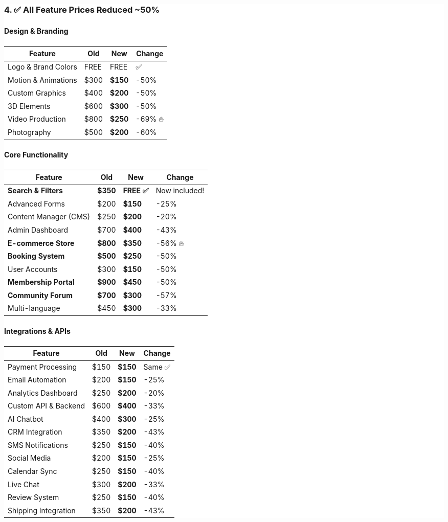 
### 4. ✅ All Feature Prices Reduced ~50%

#### Design & Branding
| Feature | Old | **New** | Change |
|---------|-----|---------|--------|
| Logo & Brand Colors | FREE | FREE | ✅ |
| Motion & Animations | $300 | **$150** | -50% |
| Custom Graphics | $400 | **$200** | -50% |
| 3D Elements | $600 | **$300** | -50% |
| Video Production | $800 | **$250** | -69% 🔥 |
| Photography | $500 | **$200** | -60% |

#### Core Functionality
| Feature | Old | **New** | Change |
|---------|-----|---------|--------|
| **Search & Filters** | **$350** | **FREE ✅** | Now included! |
| Advanced Forms | $200 | **$150** | -25% |
| Content Manager (CMS) | $250 | **$200** | -20% |
| Admin Dashboard | $700 | **$400** | -43% |
| **E-commerce Store** | **$800** | **$350** | -56% 🔥 |
| **Booking System** | **$500** | **$250** | -50% |
| User Accounts | $300 | **$150** | -50% |
| **Membership Portal** | **$900** | **$450** | -50% |
| **Community Forum** | **$700** | **$300** | -57% |
| Multi-language | $450 | **$300** | -33% |

#### Integrations & APIs
| Feature | Old | **New** | Change |
|---------|-----|---------|--------|
| Payment Processing | $150 | **$150** | Same ✅ |
| Email Automation | $200 | **$150** | -25% |
| Analytics Dashboard | $250 | **$200** | -20% |
| Custom API & Backend | $600 | **$400** | -33% |
| AI Chatbot | $400 | **$300** | -25% |
| CRM Integration | $350 | **$200** | -43% |
| SMS Notifications | $250 | **$150** | -40% |
| Social Media | $200 | **$150** | -25% |
| Calendar Sync | $250 | **$150** | -40% |
| Live Chat | $300 | **$200** | -33% |
| Review System | $250 | **$150** | -40% |
| Shipping Integration | $350 | **$200** | -43% |
